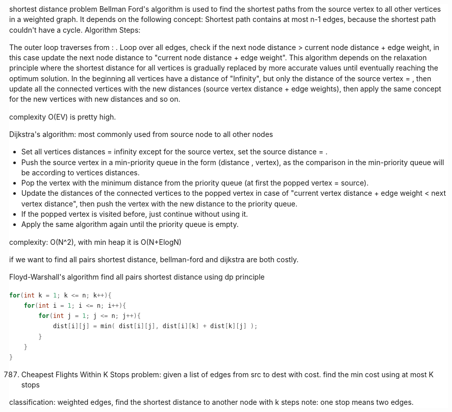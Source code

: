 shortest distance problem
Bellman Ford's algorithm is used to find the shortest paths from the source vertex to all other vertices in a weighted graph. It depends on the following concept: 
Shortest path contains at most n-1 edges, 
because the shortest path couldn't have a cycle.
Algorithm Steps:

The outer loop traverses from  : .
Loop over all edges, check if the next node distance > current node distance + edge weight, in this case update the next node distance to "current node distance + edge weight".
This algorithm depends on the relaxation principle where the shortest distance for all vertices is gradually replaced by more accurate values until eventually reaching the optimum solution. In the beginning all vertices have a distance of "Infinity", but only the distance of the source vertex = , then update all the connected vertices with the new distances (source vertex distance + edge weights), then apply the same concept for the new vertices with new distances and so on.

complexity O(EV) is pretty high.

Dijkstra's algorithm:
most commonly used from source node to all other nodes
- Set all vertices distances = infinity except for the source vertex, set the source distance = .
- Push the source vertex in a min-priority queue in the form (distance , vertex), as the comparison in the min-priority queue will be according to vertices distances.
- Pop the vertex with the minimum distance from the priority queue (at first the popped vertex = source).
- Update the distances of the connected vertices to the popped vertex in case of "current vertex distance + edge weight < next vertex distance", then push the vertex
with the new distance to the priority queue.
- If the popped vertex is visited before, just continue without using it.
- Apply the same algorithm again until the priority queue is empty.

complexity: O(N^2), with min heap it is O(N+ElogN)

if we want to find all pairs shortest distance, bellman-ford and dijkstra are both costly.

Floyd-Warshall's algorithm
find all pairs shortest distance using dp principle
```cpp
for(int k = 1; k <= n; k++){
    for(int i = 1; i <= n; i++){
        for(int j = 1; j <= n; j++){
            dist[i][j] = min( dist[i][j], dist[i][k] + dist[k][j] );
        }
    }
}
```

787. Cheapest Flights Within K Stops
problem: 
given a list of edges from src to dest with cost. 
find the min cost using at most K stops

classification:
weighted edges, find the shortest distance to another node with k steps
note: one stop means two edges.
